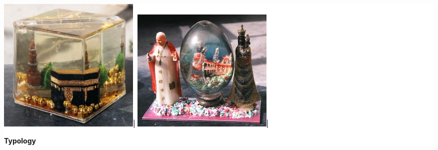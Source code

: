<img src="https://github.com/ada-popovic/markdown_archive/blob/master/research/images/mekka.jpg" title ="Mekka" width="30%"/>|  <img src="https://github.com/ada-popovic/markdown_archive/blob/master/research/images/pope.jpg" title ="Pope" width="30%"/>|




**Typology**
